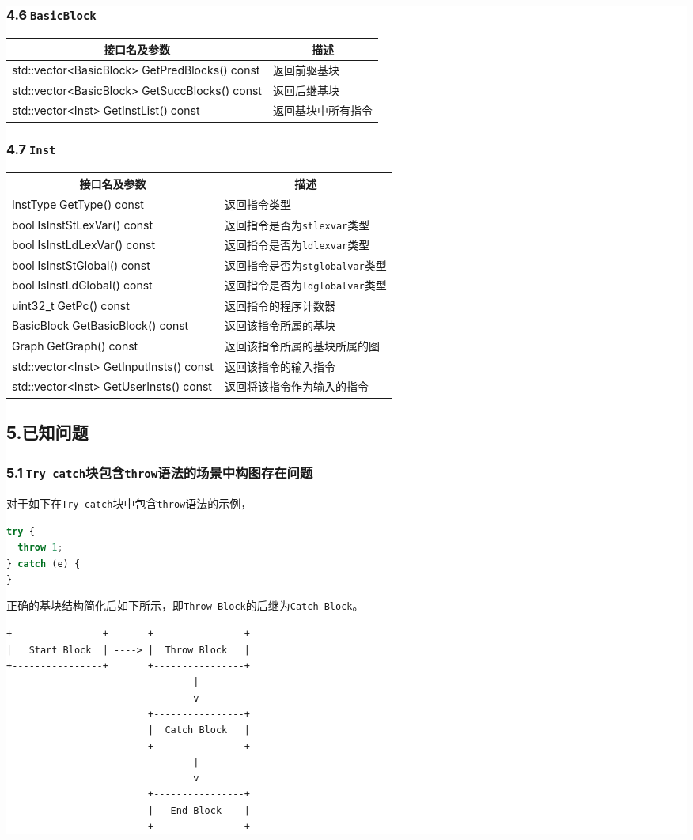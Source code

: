 ### 4.6 `BasicBlock`

| 接口名及参数 | 描述 |
| ----------- | ---- |
| std::vector\<BasicBlock\> GetPredBlocks() const | 返回前驱基块 |
| std::vector\<BasicBlock\> GetSuccBlocks() const | 返回后继基块 |
| std::vector\<Inst\> GetInstList() const         | 返回基块中所有指令 |

### 4.7 `Inst`
| 接口名及参数 | 描述 |
| ----------- | ---- |
| InstType GetType() const                   | 返回指令类型 |
| bool IsInstStLexVar() const                | 返回指令是否为`stlexvar`类型 |
| bool IsInstLdLexVar() const                | 返回指令是否为`ldlexvar`类型 |
| bool IsInstStGlobal() const                | 返回指令是否为`stglobalvar`类型 |
| bool IsInstLdGlobal() const                | 返回指令是否为`ldglobalvar`类型 |
| uint32_t GetPc() const                     | 返回指令的程序计数器 |
| BasicBlock GetBasicBlock() const           | 返回该指令所属的基块 |
| Graph GetGraph() const                     | 返回该指令所属的基块所属的图 |
| std::vector\<Inst\> GetInputInsts() const  | 返回该指令的输入指令 |
| std::vector\<Inst\> GetUserInsts() const   | 返回将该指令作为输入的指令 |

## 5.已知问题
### 5.1 `Try catch`块包含`throw`语法的场景中构图存在问题
对于如下在`Try catch`块中包含`throw`语法的示例，
```javascript
try {
  throw 1;
} catch (e) {
}
```
正确的基块结构简化后如下所示，即`Throw Block`的后继为`Catch Block`。
```
+----------------+       +----------------+
|   Start Block  | ----> |  Throw Block   |
+----------------+       +----------------+
                                 |
                                 v
                         +----------------+
                         |  Catch Block   |
                         +----------------+
                                 |
                                 v
                         +----------------+
                         |   End Block    |
                         +----------------+
```
